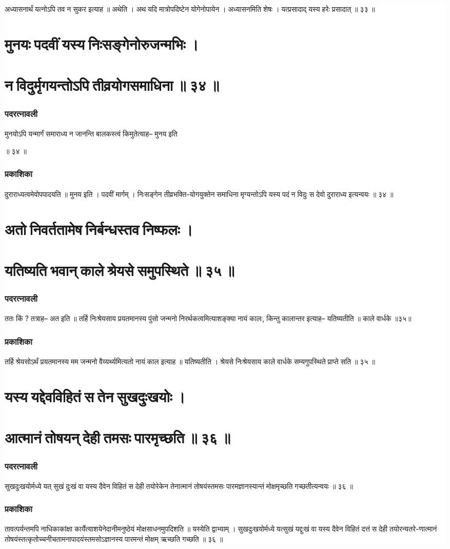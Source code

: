 अध्यासनार्थं यत्नोऽपि तव न सुकर इत्याह ॥ अथेति । अथ यदि मात्रोपदिष्टेन योगेनोपायेन । अध्यासनमिति शेषः । यत्प्रसादाद् यस्य हरेः प्रसादात् ॥ ३३ ॥

# **मुनयः पदवीं यस्य निःसङ्गेनोरुजन्मभिः ।**

# **न विदुर्मृगयन्तोऽपि तीव्रयोगसमाधिना ॥ ३४ ॥**

### **पदरत्नावली**

मुनयोऽपि यन्मार्गं समाराध्य न जानन्ति बालकस्त्वं किमुतेत्याह– मुनय इति

॥ ३४ ॥

### **प्रकाशिका**

दुराराध्यत्वमेवोपपादयति ॥ मुनय इति । पदवीं मार्गम् । निःसङ्गेन तीव्रभक्ति-योगयुक्तेन समाधिना मृग्यन्तोऽपि यस्य पदं न विदुः स देवो दुराराध्य इत्यन्वयः ॥ ३४ ॥

# **अतो निवर्ततामेष निर्बन्धस्तव निष्फलः ।**

# **यतिष्यति भवान् काले श्रेयसे समुपस्थिते ॥ ३५ ॥**

### **पदरत्नावली**

ततः किं ? तत्राह– अत इति ॥ तर्हि निःश्रेयसाय प्रयतमानस्य पुंसो जन्मनो निरर्थकत्वमित्याशङ्क्या नायं कालः, किन्तु कालान्तर इत्याह– यतिष्यतीति ॥ काले वार्धके ॥३५॥

### **प्रकाशिका**

तर्हि श्रेयसोऽर्थं प्रयतमानस्य मम जन्मनो वैय्यर्थ्यमित्यतो नायं काल इत्याह ॥ यतिष्यतीति । श्रेयसे निःश्रेयसाय काले वार्धके सम्यगुपस्थिते प्राप्ते सति ॥ ३५ ॥

# **यस्य यद्देवविहितं स तेन सुखदुःखयोः ।**

# **आत्मानं तोषयन् देही तमसः पारमृच्छति ॥ ३६ ॥**

### **पदरत्नावली**

सुखदुःखयोर्मध्ये यत् सुखं दुःखं वा यस्य दैवेन विहितं स देही तयोरेकेन तेनात्मानं तोषयंस्तमसः पारमज्ञानस्यान्तं मोक्षमृच्छति गच्छतीत्यन्वयः ॥ ३६ ॥

### **प्रकाशिका**

तावत्पर्यन्तमपि नाधिकाकांक्षा कार्येत्याशयेनेदानीमनुष्ठेयं मोक्षसाधनमुपदिशति ॥ यस्येति द्वाभ्याम् । सुखदुःखयोर्मध्ये यत्सुखं यद्दुःखं वा यस्य दैवेन विहितं दत्तं स देही तयोरन्यतरे-णात्मानं तोषयंस्तत्कृतोच्चनीचतामनापादयंस्तमसोऽज्ञानस्य पारमन्तं मोक्षम् ऋच्छति गच्छति ॥ ३६ ॥
